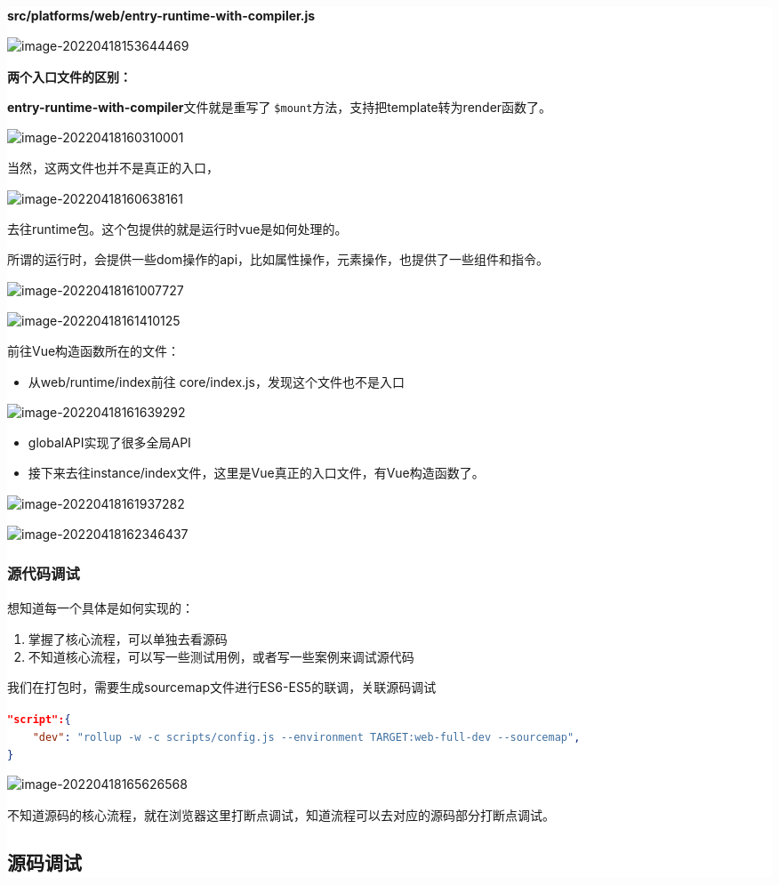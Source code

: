 **src/platforms/web/entry-runtime-with-compiler.js**

![image-20220418153644469](https://gitee.com/maolovecoding/picture/raw/master/images/web/webpack/image-20220418153644469.png)

**两个入口文件的区别：**

**entry-runtime-with-compiler**文件就是重写了 `$mount`方法，支持把template转为render函数了。

![image-20220418160310001](https://gitee.com/maolovecoding/picture/raw/master/images/web/webpack/image-20220418160310001.png)

当然，这两文件也并不是真正的入口，

![image-20220418160638161](https://gitee.com/maolovecoding/picture/raw/master/images/web/webpack/image-20220418160638161.png)

去往runtime包。这个包提供的就是运行时vue是如何处理的。

所谓的运行时，会提供一些dom操作的api，比如属性操作，元素操作，也提供了一些组件和指令。

![image-20220418161007727](https://gitee.com/maolovecoding/picture/raw/master/images/web/webpack/image-20220418161007727.png)

![image-20220418161410125](https://gitee.com/maolovecoding/picture/raw/master/images/web/webpack/image-20220418161410125.png)

前往Vue构造函数所在的文件：

- 从web/runtime/index前往 core/index.js，发现这个文件也不是入口

![image-20220418161639292](https://gitee.com/maolovecoding/picture/raw/master/images/web/webpack/image-20220418161639292.png)

- globalAPI实现了很多全局API

- 接下来去往instance/index文件，这里是Vue真正的入口文件，有Vue构造函数了。

![image-20220418161937282](https://gitee.com/maolovecoding/picture/raw/master/images/web/webpack/image-20220418161937282.png)

![image-20220418162346437](https://gitee.com/maolovecoding/picture/raw/master/images/web/webpack/image-20220418162346437.png)

### 源代码调试

想知道每一个具体是如何实现的：

1. 掌握了核心流程，可以单独去看源码
2. 不知道核心流程，可以写一些测试用例，或者写一些案例来调试源代码

我们在打包时，需要生成sourcemap文件进行ES6-ES5的联调，关联源码调试

```json
"script":{
    "dev": "rollup -w -c scripts/config.js --environment TARGET:web-full-dev --sourcemap",
}
```

![image-20220418165626568](https://gitee.com/maolovecoding/picture/raw/master/images/web/webpack/image-20220418165626568.png)

不知道源码的核心流程，就在浏览器这里打断点调试，知道流程可以去对应的源码部分打断点调试。

## 源码调试
